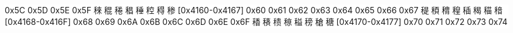 <th>0x5C</th>
<th>0x5D</th>
<th>0x5E</th>
<th>0x5F</th>
</tr>
<tr>
<td>䅘</td>
<td>䅙</td>
<td>䅚</td>
<td>䅛</td>
<td>䅜</td>
<td>䅝</td>
<td>䅞</td>
<td>䅟</td>
</tr>
<tr><th colspan="8">[0x4160-0x4167]</th></tr>
<tr>
<th>0x60</th>
<th>0x61</th>
<th>0x62</th>
<th>0x63</th>
<th>0x64</th>
<th>0x65</th>
<th>0x66</th>
<th>0x67</th>
</tr>
<tr>
<td>䅠</td>
<td>䅡</td>
<td>䅢</td>
<td>䅣</td>
<td>䅤</td>
<td>䅥</td>
<td>䅦</td>
<td>䅧</td>
</tr>
<tr><th colspan="8">[0x4168-0x416F]</th></tr>
<tr>
<th>0x68</th>
<th>0x69</th>
<th>0x6A</th>
<th>0x6B</th>
<th>0x6C</th>
<th>0x6D</th>
<th>0x6E</th>
<th>0x6F</th>
</tr>
<tr>
<td>䅨</td>
<td>䅩</td>
<td>䅪</td>
<td>䅫</td>
<td>䅬</td>
<td>䅭</td>
<td>䅮</td>
<td>䅯</td>
</tr>
<tr><th colspan="8">[0x4170-0x4177]</th></tr>
<tr>
<th>0x70</th>
<th>0x71</th>
<th>0x72</th>
<th>0x73</th>
<th>0x74</th>